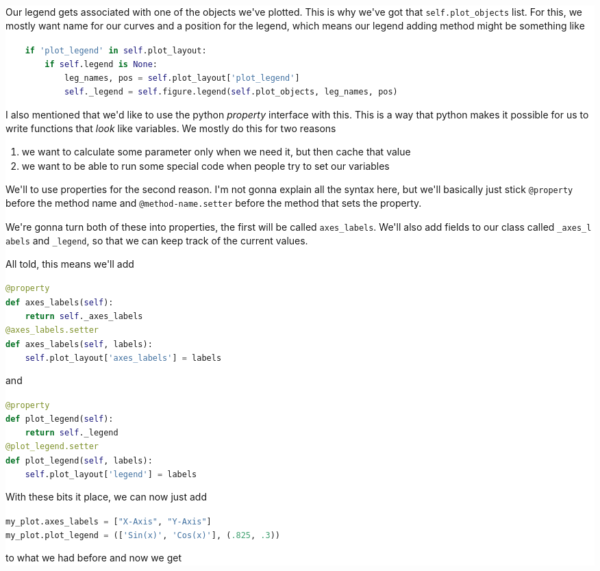 Our legend gets associated with one of the objects we've plotted. This is why we've got that `self.plot_objects` list.
For this, we mostly want name for our curves and a position for the legend, which means our legend adding method might be something like

```python
    if 'plot_legend' in self.plot_layout:
        if self.legend is None:
            leg_names, pos = self.plot_layout['plot_legend']
            self._legend = self.figure.legend(self.plot_objects, leg_names, pos)
```

I also mentioned that we'd like to use the python _property_ interface with this.
This is a way that python makes it possible for us to write functions that _look_ like variables.
We mostly do this for two reasons
1. we want to calculate some parameter only when we need it, but then cache that value
2. we want to be able to run some special code when people try to set our variables

We'll to use properties for the second reason.
I'm not gonna explain all the syntax here, but we'll basically just stick `@property` before the method name and `@method-name.setter` before the method that sets the property.

We're gonna turn both of these into properties, the first will be called `axes_labels`. We'll also add fields to our class called `_axes_labels` and `_legend`, so that we can keep track of the current values.

All told, this means we'll add

```python
@property
def axes_labels(self):
    return self._axes_labels
@axes_labels.setter
def axes_labels(self, labels):
    self.plot_layout['axes_labels'] = labels
```

and

```python
@property
def plot_legend(self):
    return self._legend
@plot_legend.setter
def plot_legend(self, labels):
    self.plot_layout['legend'] = labels
```

With these bits it place, we can now just add

```python
my_plot.axes_labels = ["X-Axis", "Y-Axis"]
my_plot.plot_legend = (['Sin(x)', 'Cos(x)'], (.825, .3))
```

to what we had before and now we get
